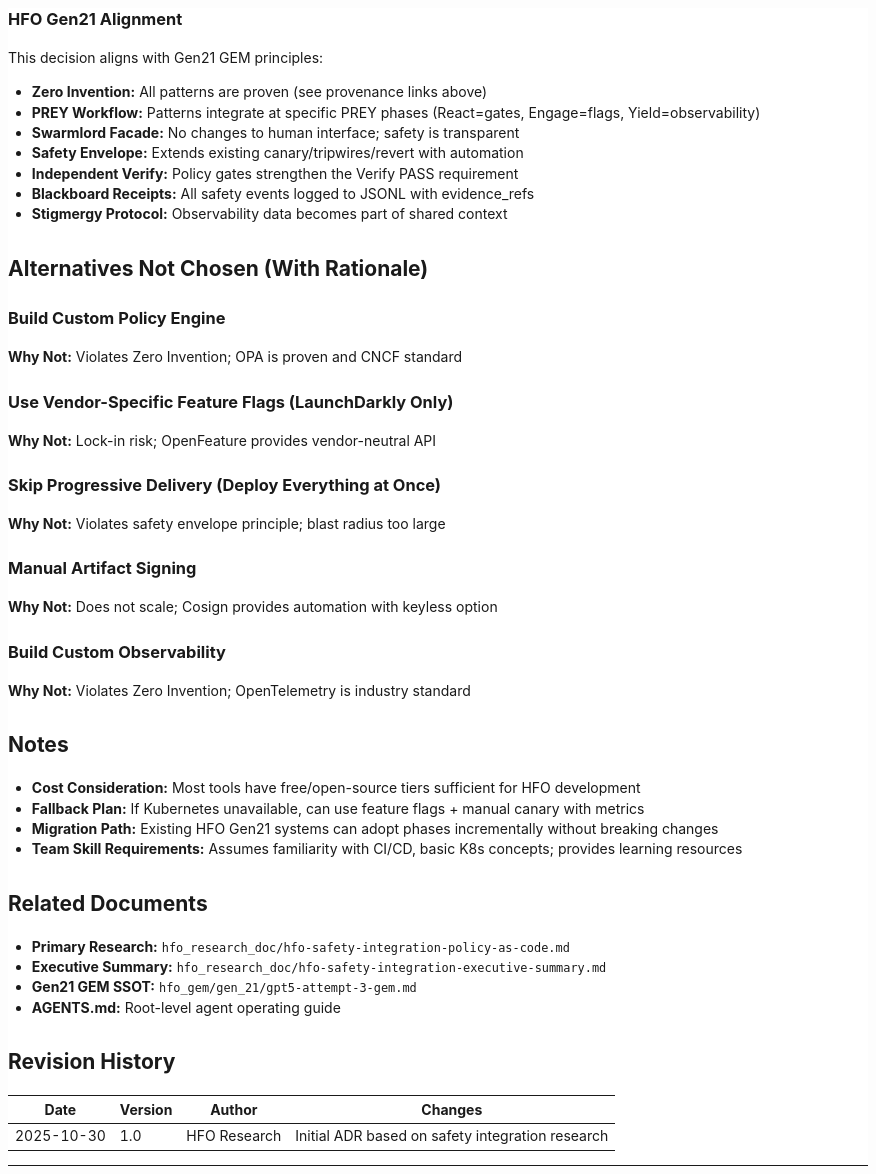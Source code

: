 ### HFO Gen21 Alignment

This decision aligns with Gen21 GEM principles:

- **Zero Invention:** All patterns are proven (see provenance links above)
- **PREY Workflow:** Patterns integrate at specific PREY phases (React=gates, Engage=flags, Yield=observability)
- **Swarmlord Facade:** No changes to human interface; safety is transparent
- **Safety Envelope:** Extends existing canary/tripwires/revert with automation
- **Independent Verify:** Policy gates strengthen the Verify PASS requirement
- **Blackboard Receipts:** All safety events logged to JSONL with evidence_refs
- **Stigmergy Protocol:** Observability data becomes part of shared context

## Alternatives Not Chosen (With Rationale)

### Build Custom Policy Engine
**Why Not:** Violates Zero Invention; OPA is proven and CNCF standard

### Use Vendor-Specific Feature Flags (LaunchDarkly Only)
**Why Not:** Lock-in risk; OpenFeature provides vendor-neutral API

### Skip Progressive Delivery (Deploy Everything at Once)
**Why Not:** Violates safety envelope principle; blast radius too large

### Manual Artifact Signing
**Why Not:** Does not scale; Cosign provides automation with keyless option

### Build Custom Observability
**Why Not:** Violates Zero Invention; OpenTelemetry is industry standard

## Notes

* **Cost Consideration:** Most tools have free/open-source tiers sufficient for HFO development
* **Fallback Plan:** If Kubernetes unavailable, can use feature flags + manual canary with metrics
* **Migration Path:** Existing HFO Gen21 systems can adopt phases incrementally without breaking changes
* **Team Skill Requirements:** Assumes familiarity with CI/CD, basic K8s concepts; provides learning resources

## Related Documents

- **Primary Research:** `hfo_research_doc/hfo-safety-integration-policy-as-code.md`
- **Executive Summary:** `hfo_research_doc/hfo-safety-integration-executive-summary.md`
- **Gen21 GEM SSOT:** `hfo_gem/gen_21/gpt5-attempt-3-gem.md`
- **AGENTS.md:** Root-level agent operating guide

## Revision History

| Date | Version | Author | Changes |
|------|---------|--------|---------|
| 2025-10-30 | 1.0 | HFO Research | Initial ADR based on safety integration research |

---
